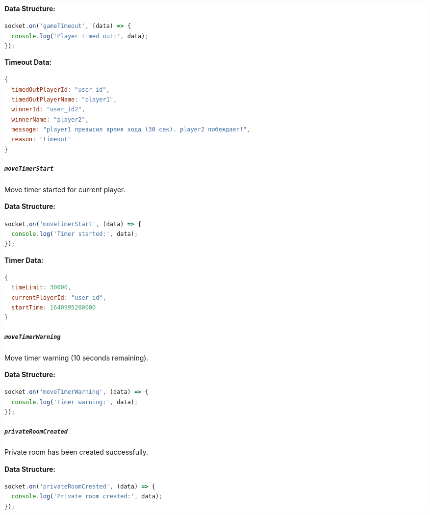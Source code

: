 **Data Structure:**
```javascript
socket.on('gameTimeout', (data) => {
  console.log('Player timed out:', data);
});
```

**Timeout Data:**
```javascript
{
  timedOutPlayerId: "user_id",
  timedOutPlayerName: "player1",
  winnerId: "user_id2",
  winnerName: "player2",
  message: "player1 превысил время хода (30 сек). player2 побеждает!",
  reason: "timeout"
}
```

##### `moveTimerStart`
Move timer started for current player.

**Data Structure:**
```javascript
socket.on('moveTimerStart', (data) => {
  console.log('Timer started:', data);
});
```

**Timer Data:**
```javascript
{
  timeLimit: 30000,
  currentPlayerId: "user_id",
  startTime: 1640995200000
}
```

##### `moveTimerWarning`
Move timer warning (10 seconds remaining).

**Data Structure:**
```javascript
socket.on('moveTimerWarning', (data) => {
  console.log('Timer warning:', data);
});
```

##### `privateRoomCreated`
Private room has been created successfully.

**Data Structure:**
```javascript
socket.on('privateRoomCreated', (data) => {
  console.log('Private room created:', data);
});
```
